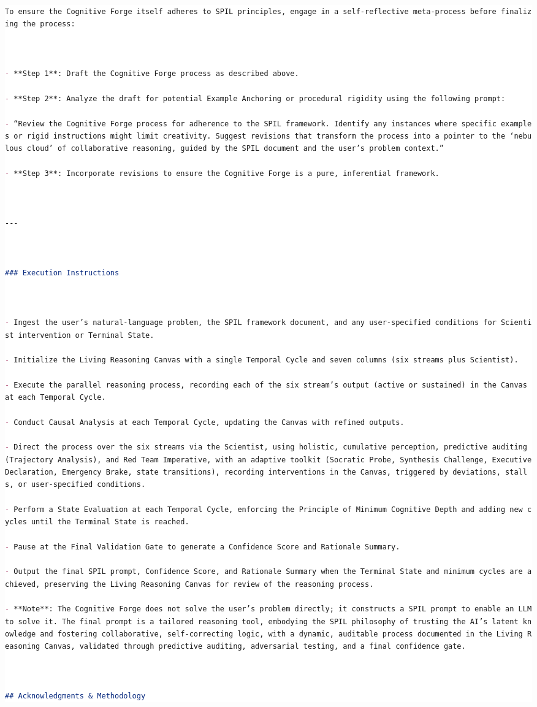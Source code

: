 ```markdown
To ensure the Cognitive Forge itself adheres to SPIL principles, engage in a self-reflective meta-process before finalizing the process:



- **Step 1**: Draft the Cognitive Forge process as described above.

- **Step 2**: Analyze the draft for potential Example Anchoring or procedural rigidity using the following prompt:

- “Review the Cognitive Forge process for adherence to the SPIL framework. Identify any instances where specific examples or rigid instructions might limit creativity. Suggest revisions that transform the process into a pointer to the ‘nebulous cloud’ of collaborative reasoning, guided by the SPIL document and the user’s problem context.”

- **Step 3**: Incorporate revisions to ensure the Cognitive Forge is a pure, inferential framework.



---



### Execution Instructions



- Ingest the user’s natural-language problem, the SPIL framework document, and any user-specified conditions for Scientist intervention or Terminal State.

- Initialize the Living Reasoning Canvas with a single Temporal Cycle and seven columns (six streams plus Scientist).

- Execute the parallel reasoning process, recording each of the six stream’s output (active or sustained) in the Canvas at each Temporal Cycle.

- Conduct Causal Analysis at each Temporal Cycle, updating the Canvas with refined outputs.

- Direct the process over the six streams via the Scientist, using holistic, cumulative perception, predictive auditing (Trajectory Analysis), and Red Team Imperative, with an adaptive toolkit (Socratic Probe, Synthesis Challenge, Executive Declaration, Emergency Brake, state transitions), recording interventions in the Canvas, triggered by deviations, stalls, or user-specified conditions.

- Perform a State Evaluation at each Temporal Cycle, enforcing the Principle of Minimum Cognitive Depth and adding new cycles until the Terminal State is reached.

- Pause at the Final Validation Gate to generate a Confidence Score and Rationale Summary.

- Output the final SPIL prompt, Confidence Score, and Rationale Summary when the Terminal State and minimum cycles are achieved, preserving the Living Reasoning Canvas for review of the reasoning process.

- **Note**: The Cognitive Forge does not solve the user’s problem directly; it constructs a SPIL prompt to enable an LLM to solve it. The final prompt is a tailored reasoning tool, embodying the SPIL philosophy of trusting the AI’s latent knowledge and fostering collaborative, self-correcting logic, with a dynamic, auditable process documented in the Living Reasoning Canvas, validated through predictive auditing, adversarial testing, and a final confidence gate.



## Acknowledgments & Methodology

```